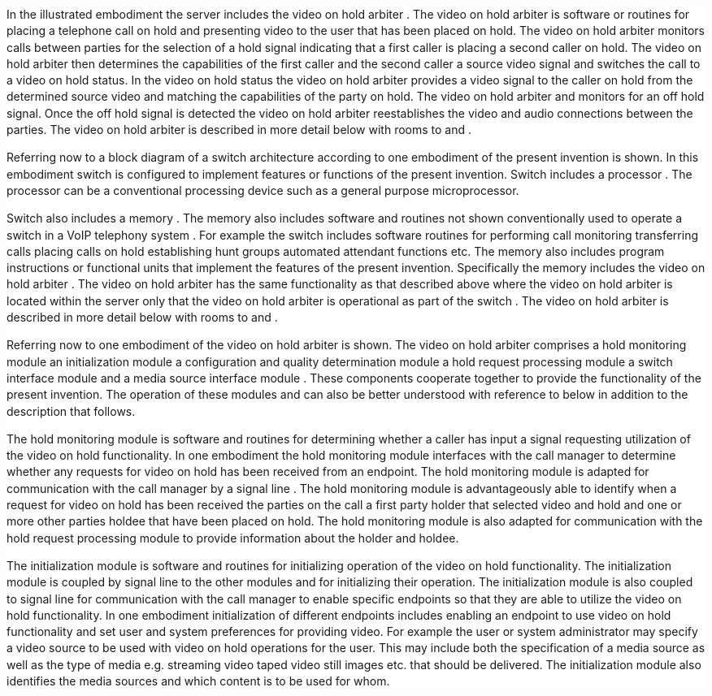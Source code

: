 In the illustrated embodiment the server includes the video on hold arbiter . The video on hold arbiter is software or routines for placing a telephone call on hold and presenting video to the user that has been placed on hold. The video on hold arbiter monitors calls between parties for the selection of a hold signal indicating that a first caller is placing a second caller on hold. The video on hold arbiter then determines the capabilities of the first caller and the second caller a source video signal and switches the call to a video on hold status. In the video on hold status the video on hold arbiter provides a video signal to the caller on hold from the determined source video and matching the capabilities of the party on hold. The video on hold arbiter and monitors for an off hold signal. Once the off hold signal is detected the video on hold arbiter reestablishes the video and audio connections between the parties. The video on hold arbiter is described in more detail below with rooms to and .

Referring now to a block diagram of a switch architecture according to one embodiment of the present invention is shown. In this embodiment switch is configured to implement features or functions of the present invention. Switch includes a processor . The processor can be a conventional processing device such as a general purpose microprocessor.

Switch also includes a memory . The memory also includes software and routines not shown conventionally used to operate a switch in a VoIP telephony system . For example the switch includes software routines for performing call monitoring transferring calls placing calls on hold establishing hunt groups automated attendant functions etc. The memory also includes program instructions or functional units that implement the features of the present invention. Specifically the memory includes the video on hold arbiter . The video on hold arbiter has the same functionality as that described above where the video on hold arbiter is located within the server only that the video on hold arbiter is operational as part of the switch . The video on hold arbiter is described in more detail below with rooms to and .

Referring now to one embodiment of the video on hold arbiter is shown. The video on hold arbiter comprises a hold monitoring module an initialization module a configuration and quality determination module a hold request processing module a switch interface module and a media source interface module . These components cooperate together to provide the functionality of the present invention. The operation of these modules and can also be better understood with reference to below in addition to the description that follows.

The hold monitoring module is software and routines for determining whether a caller has input a signal requesting utilization of the video on hold functionality. In one embodiment the hold monitoring module interfaces with the call manager to determine whether any requests for video on hold has been received from an endpoint. The hold monitoring module is adapted for communication with the call manager by a signal line . The hold monitoring module is advantageously able to identify when a request for video on hold has been received the parties on the call a first party holder that selected video and hold and one or more other parties holdee that have been placed on hold. The hold monitoring module is also adapted for communication with the hold request processing module to provide information about the holder and holdee.

The initialization module is software and routines for initializing operation of the video on hold functionality. The initialization module is coupled by signal line to the other modules and for initializing their operation. The initialization module is also coupled to signal line for communication with the call manager to enable specific endpoints so that they are able to utilize the video on hold functionality. In one embodiment initialization of different endpoints includes enabling an endpoint to use video on hold functionality and set user and system preferences for providing video. For example the user or system administrator may specify a video source to be used with video on hold operations for the user. This may include both the specification of a media source as well as the type of media e.g. streaming video taped video still images etc. that should be delivered. The initialization module also identifies the media sources and which content is to be used for whom.

